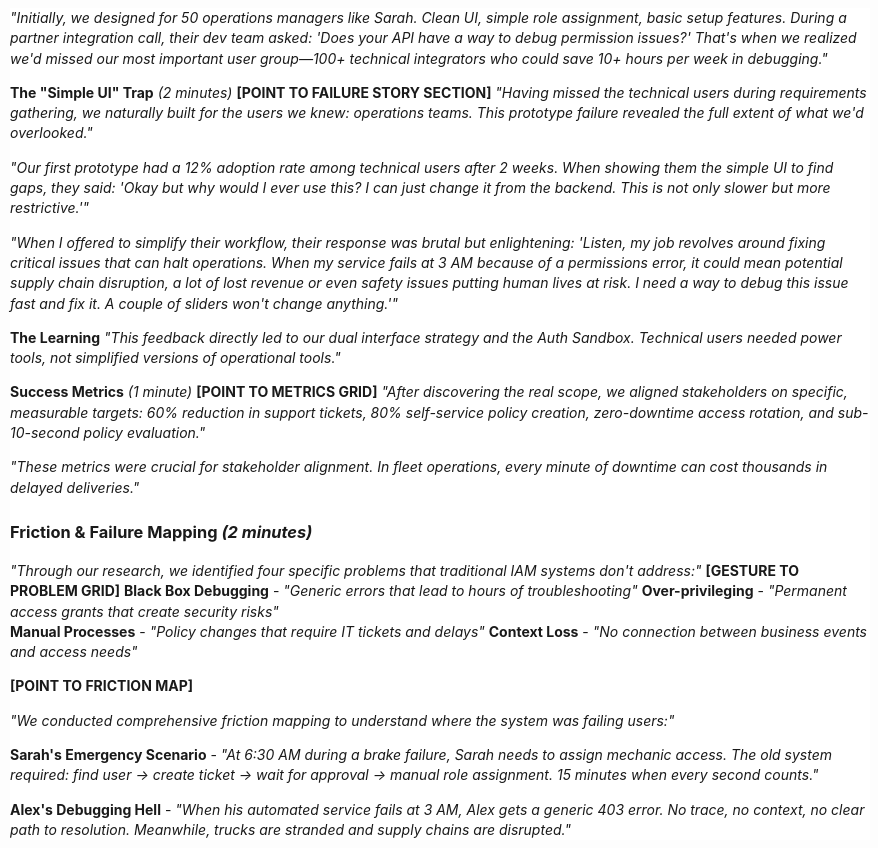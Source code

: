 *"Initially, we designed for 50 operations managers like Sarah. Clean UI, simple role assignment, basic setup features. During a partner integration call, their dev team asked: 'Does your API have a way to debug permission issues?' That's when we realized we'd missed our most important user group—100+ technical integrators who could save 10+ hours per week in debugging."*

**The "Simple UI" Trap** *(2 minutes)*
**[POINT TO FAILURE STORY SECTION]**
*"Having missed the technical users during requirements gathering, we naturally built for the users we knew: operations teams. This prototype failure revealed the full extent of what we'd overlooked."*

*"Our first prototype had a 12% adoption rate among technical users after 2 weeks. When showing them the simple UI to find gaps, they said: 'Okay but why would I ever use this? I can just change it from the backend. This is not only slower but more restrictive.'"*

*"When I offered to simplify their workflow, their response was brutal but enlightening: 'Listen, my job revolves around fixing critical issues that can halt operations. When my service fails at 3 AM because of a permissions error, it could mean potential supply chain disruption, a lot of lost revenue or even safety issues putting human lives at risk. I need a way to debug this issue fast and fix it. A couple of sliders won't change anything.'"*

**The Learning**
*"This feedback directly led to our dual interface strategy and the Auth Sandbox. Technical users needed power tools, not simplified versions of operational tools."*

**Success Metrics** *(1 minute)*
**[POINT TO METRICS GRID]**
*"After discovering the real scope, we aligned stakeholders on specific, measurable targets: 60% reduction in support tickets, 80% self-service policy creation, zero-downtime access rotation, and sub-10-second policy evaluation."*

*"These metrics were crucial for stakeholder alignment. In fleet operations, every minute of downtime can cost thousands in delayed deliveries."*


### **Friction & Failure Mapping** *(2 minutes)*
*"Through our research, we identified four specific problems that traditional IAM systems don't address:"*
**[GESTURE TO PROBLEM GRID]**
**Black Box Debugging** - *"Generic errors that lead to hours of troubleshooting"*
**Over-privileging** - *"Permanent access grants that create security risks"*  
**Manual Processes** - *"Policy changes that require IT tickets and delays"*
**Context Loss** - *"No connection between business events and access needs"*

**[POINT TO FRICTION MAP]**

*"We conducted comprehensive friction mapping to understand where the system was failing users:"*

**Sarah's Emergency Scenario** - *"At 6:30 AM during a brake failure, Sarah needs to assign mechanic access. The old system required: find user → create ticket → wait for approval → manual role assignment. 15 minutes when every second counts."*

**Alex's Debugging Hell** - *"When his automated service fails at 3 AM, Alex gets a generic 403 error. No trace, no context, no clear path to resolution. Meanwhile, trucks are stranded and supply chains are disrupted."*
